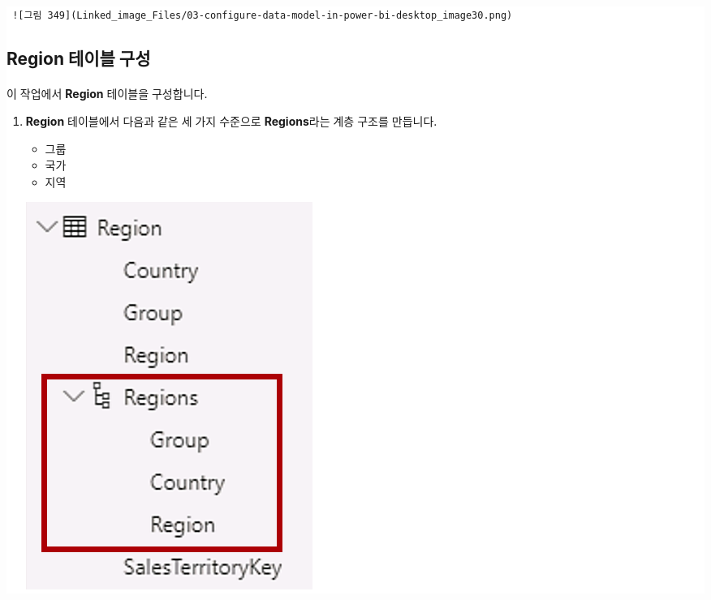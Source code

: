      ![그림 349](Linked_image_Files/03-configure-data-model-in-power-bi-desktop_image30.png)

## **Region 테이블 구성**

이 작업에서 **Region** 테이블을 구성합니다.

1. **Region** 테이블에서 다음과 같은 세 가지 수준으로 **Regions**라는 계층 구조를 만듭니다.

     - 그룹
     - 국가
     - 지역

     ![그림 350](Linked_image_Files/03-configure-data-model-in-power-bi-desktop_image31.png)
